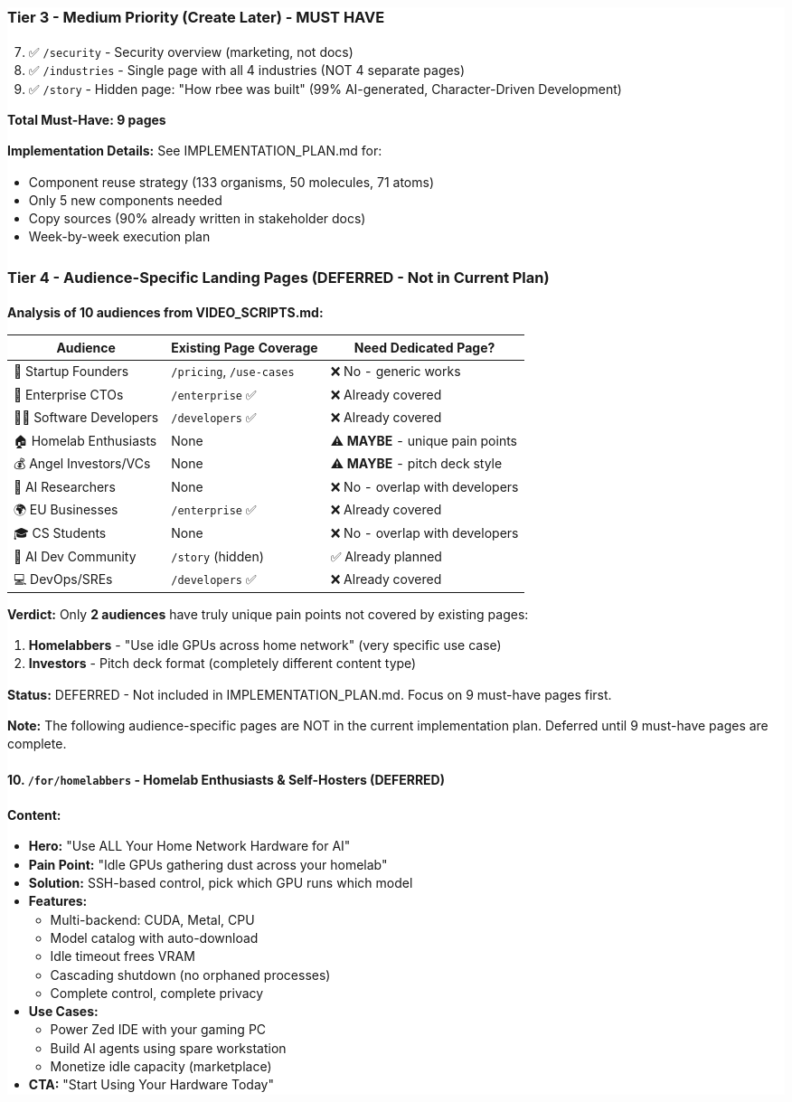 ### Tier 3 - Medium Priority (Create Later) - MUST HAVE
7. ✅ `/security` - Security overview (marketing, not docs)
8. ✅ `/industries` - Single page with all 4 industries (NOT 4 separate pages)
9. ✅ `/story` - Hidden page: "How rbee was built" (99% AI-generated, Character-Driven Development)

**Total Must-Have: 9 pages**

**Implementation Details:** See IMPLEMENTATION_PLAN.md for:
- Component reuse strategy (133 organisms, 50 molecules, 71 atoms)
- Only 5 new components needed
- Copy sources (90% already written in stakeholder docs)
- Week-by-week execution plan

### Tier 4 - Audience-Specific Landing Pages (DEFERRED - Not in Current Plan)

**Analysis of 10 audiences from VIDEO_SCRIPTS.md:**

| Audience | Existing Page Coverage | Need Dedicated Page? |
|----------|----------------------|---------------------|
| 🚀 Startup Founders | `/pricing`, `/use-cases` | ❌ No - generic works |
| 💼 Enterprise CTOs | `/enterprise` ✅ | ❌ Already covered |
| 👨‍💻 Software Developers | `/developers` ✅ | ❌ Already covered |
| 🏠 Homelab Enthusiasts | None | ⚠️ **MAYBE** - unique pain points |
| 💰 Angel Investors/VCs | None | ⚠️ **MAYBE** - pitch deck style |
| 🔬 AI Researchers | None | ❌ No - overlap with developers |
| 🌍 EU Businesses | `/enterprise` ✅ | ❌ Already covered |
| 🎓 CS Students | None | ❌ No - overlap with developers |
| 🤖 AI Dev Community | `/story` (hidden) | ✅ Already planned |
| 💻 DevOps/SREs | `/developers` ✅ | ❌ Already covered |

**Verdict:** Only **2 audiences** have truly unique pain points not covered by existing pages:
1. **Homelabbers** - "Use idle GPUs across home network" (very specific use case)
2. **Investors** - Pitch deck format (completely different content type)

**Status:** DEFERRED - Not included in IMPLEMENTATION_PLAN.md. Focus on 9 must-have pages first.

**Note:** The following audience-specific pages are NOT in the current implementation plan. Deferred until 9 must-have pages are complete.

#### 10. `/for/homelabbers` - Homelab Enthusiasts & Self-Hosters (DEFERRED)
**Content:**
- **Hero:** "Use ALL Your Home Network Hardware for AI"
- **Pain Point:** "Idle GPUs gathering dust across your homelab"
- **Solution:** SSH-based control, pick which GPU runs which model
- **Features:**
  - Multi-backend: CUDA, Metal, CPU
  - Model catalog with auto-download
  - Idle timeout frees VRAM
  - Cascading shutdown (no orphaned processes)
  - Complete control, complete privacy
- **Use Cases:** 
  - Power Zed IDE with your gaming PC
  - Build AI agents using spare workstation
  - Monetize idle capacity (marketplace)
- **CTA:** "Start Using Your Hardware Today"
